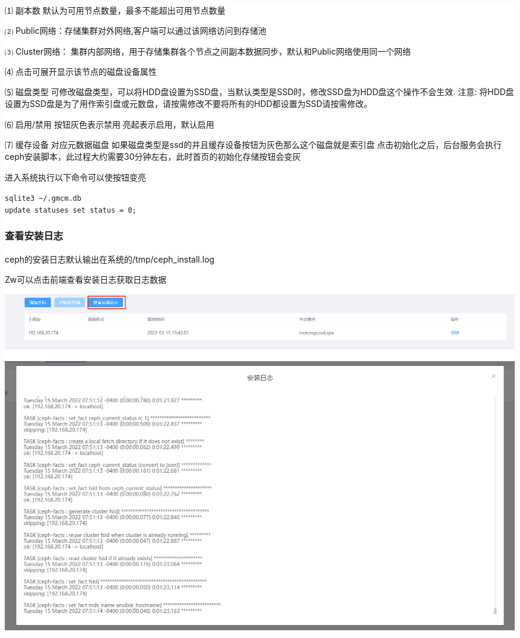 ⑴	副本数 默认为可用节点数量，最多不能超出可用节点数量

⑵	Public网络：存储集群对外网络,客户端可以通过该网络访问到存储池

⑶	Cluster网络： 集群内部网络，用于存储集群各个节点之间副本数据同步，默认和Public网络使用同一个网络

⑷	点击可展开显示该节点的磁盘设备属性

⑸	磁盘类型 可修改磁盘类型，可以将HDD盘设置为SSD盘，当默认类型是SSD时，修改SSD盘为HDD盘这个操作不会生效.
注意: 将HDD盘设置为SSD盘是为了用作索引盘或元数盘，请按需修改不要将所有的HDD都设置为SSD请按需修改。

⑹	启用/禁用 按钮灰色表示禁用 亮起表示启用，默认启用

⑺	缓存设备 对应元数据磁盘
如果磁盘类型是ssd的并且缓存设备按钮为灰色那么这个磁盘就是索引盘
点击初始化之后，后台服务会执行ceph安装脚本，此过程大约需要30分钟左右，此时首页的初始化存储按钮会变灰 

进入系统执行以下命令可以使按钮变亮
```
sqlite3 ~/.gmcm.db
update statuses set status = 0;
```

### 查看安装日志

ceph的安装日志默认输出在系统的/tmp/ceph_install.log

Zw可以点击前端查看安装日志获取日志数据

![](./image/14.png)

![](./image/15.png)
